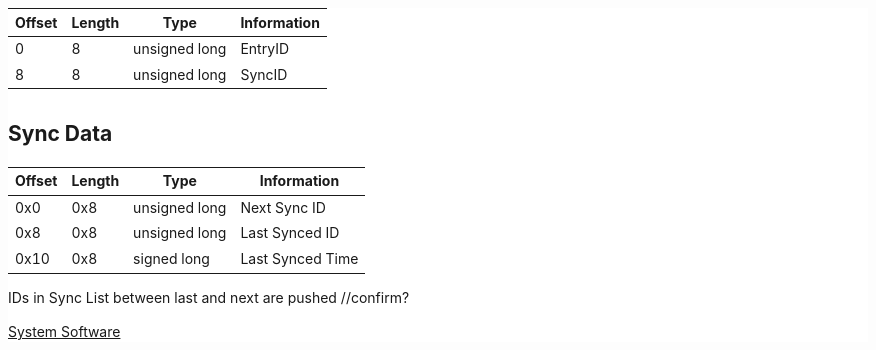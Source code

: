 | Offset | Length | Type          | Information |
| ------ | ------ | ------------- | ----------- |
| 0      | 8      | unsigned long | EntryID     |
| 8      | 8      | unsigned long | SyncID      |

## Sync Data

| Offset | Length | Type          | Information      |
| ------ | ------ | ------------- | ---------------- |
| 0x0    | 0x8    | unsigned long | Next Sync ID     |
| 0x8    | 0x8    | unsigned long | Last Synced ID   |
| 0x10   | 0x8    | signed long   | Last Synced Time |

IDs in Sync List between last and next are
pushed
//confirm?

[System Software](System_Software)
